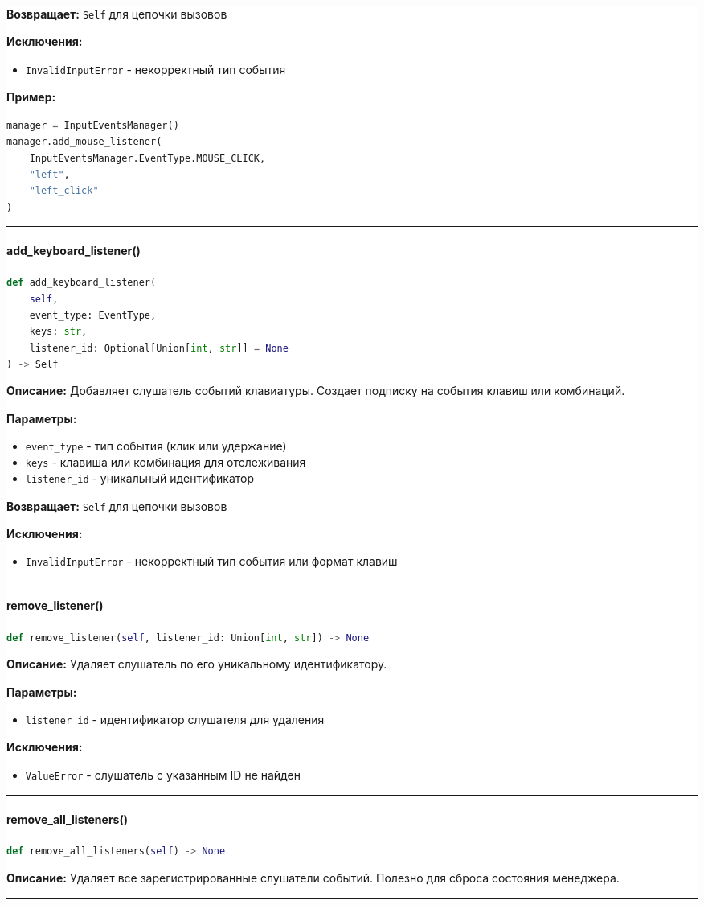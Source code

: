 **Возвращает:** `Self` для цепочки вызовов

**Исключения:**
- `InvalidInputError` - некорректный тип события

**Пример:**
```python
manager = InputEventsManager()
manager.add_mouse_listener(
    InputEventsManager.EventType.MOUSE_CLICK, 
    "left", 
    "left_click"
)
```

---

#### add_keyboard_listener()
```python
def add_keyboard_listener(
    self, 
    event_type: EventType, 
    keys: str, 
    listener_id: Optional[Union[int, str]] = None
) -> Self
```
**Описание:** Добавляет слушатель событий клавиатуры. Создает подписку на события клавиш или комбинаций.

**Параметры:**
- `event_type` - тип события (клик или удержание)
- `keys` - клавиша или комбинация для отслеживания
- `listener_id` - уникальный идентификатор

**Возвращает:** `Self` для цепочки вызовов

**Исключения:**
- `InvalidInputError` - некорректный тип события или формат клавиш

---

#### remove_listener()
```python
def remove_listener(self, listener_id: Union[int, str]) -> None
```
**Описание:** Удаляет слушатель по его уникальному идентификатору.

**Параметры:**
- `listener_id` - идентификатор слушателя для удаления

**Исключения:**
- `ValueError` - слушатель с указанным ID не найден

---

#### remove_all_listeners()
```python
def remove_all_listeners(self) -> None
```
**Описание:** Удаляет все зарегистрированные слушатели событий. Полезно для сброса состояния менеджера.

---